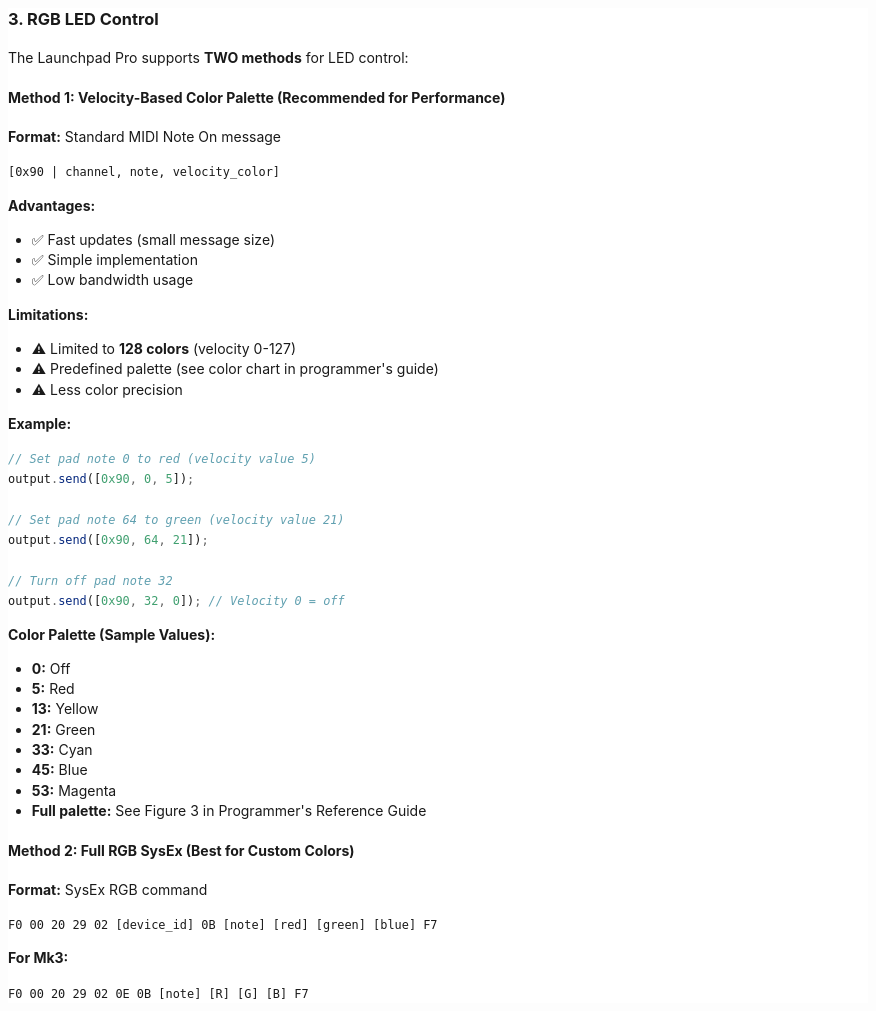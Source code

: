 ### 3. RGB LED Control

The Launchpad Pro supports **TWO methods** for LED control:

#### Method 1: Velocity-Based Color Palette (Recommended for Performance)

**Format:** Standard MIDI Note On message
```
[0x90 | channel, note, velocity_color]
```

**Advantages:**
- ✅ Fast updates (small message size)
- ✅ Simple implementation
- ✅ Low bandwidth usage

**Limitations:**
- ⚠️ Limited to **128 colors** (velocity 0-127)
- ⚠️ Predefined palette (see color chart in programmer's guide)
- ⚠️ Less color precision

**Example:**
```javascript
// Set pad note 0 to red (velocity value 5)
output.send([0x90, 0, 5]);

// Set pad note 64 to green (velocity value 21)
output.send([0x90, 64, 21]);

// Turn off pad note 32
output.send([0x90, 32, 0]); // Velocity 0 = off
```

**Color Palette (Sample Values):**
- **0:** Off
- **5:** Red
- **13:** Yellow
- **21:** Green
- **33:** Cyan
- **45:** Blue
- **53:** Magenta
- **Full palette:** See Figure 3 in Programmer's Reference Guide

#### Method 2: Full RGB SysEx (Best for Custom Colors)

**Format:** SysEx RGB command
```
F0 00 20 29 02 [device_id] 0B [note] [red] [green] [blue] F7
```

**For Mk3:**
```
F0 00 20 29 02 0E 0B [note] [R] [G] [B] F7
```
